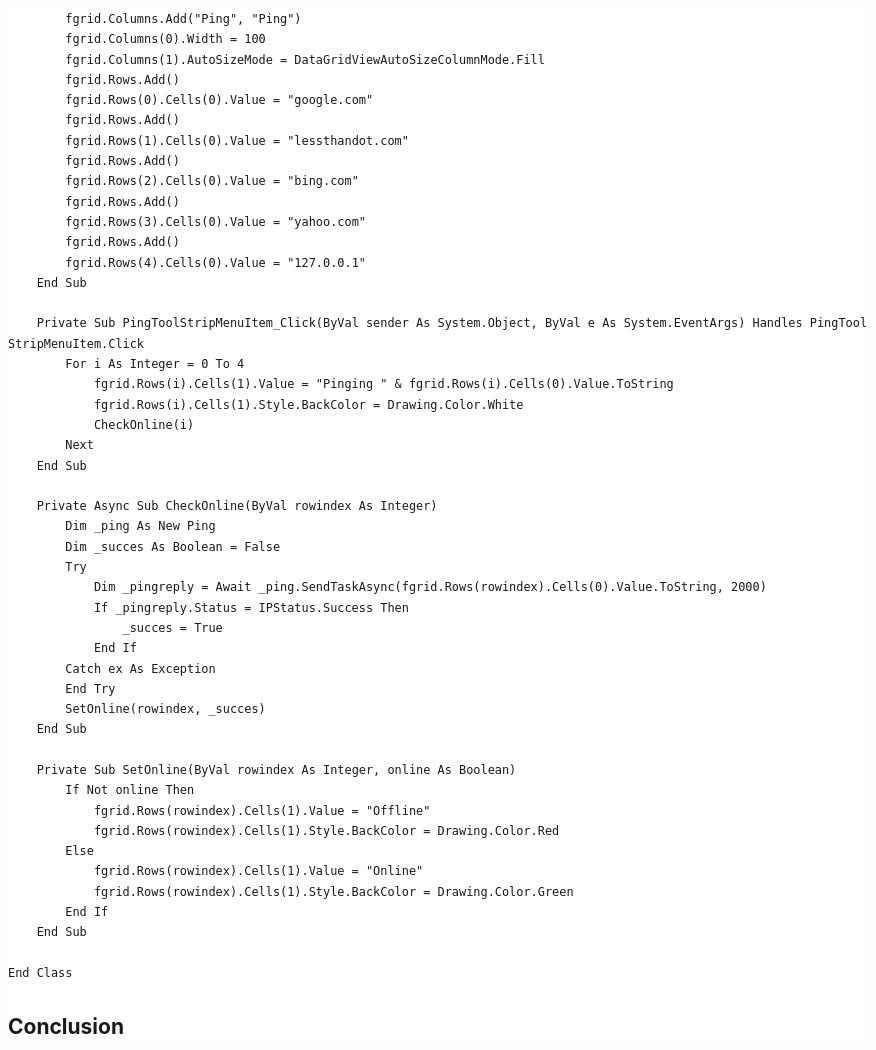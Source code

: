 ```vbnet
        fgrid.Columns.Add("Ping", "Ping")
        fgrid.Columns(0).Width = 100
        fgrid.Columns(1).AutoSizeMode = DataGridViewAutoSizeColumnMode.Fill
        fgrid.Rows.Add()
        fgrid.Rows(0).Cells(0).Value = "google.com"
        fgrid.Rows.Add()
        fgrid.Rows(1).Cells(0).Value = "lessthandot.com"
        fgrid.Rows.Add()
        fgrid.Rows(2).Cells(0).Value = "bing.com"
        fgrid.Rows.Add()
        fgrid.Rows(3).Cells(0).Value = "yahoo.com"
        fgrid.Rows.Add()
        fgrid.Rows(4).Cells(0).Value = "127.0.0.1"
    End Sub

    Private Sub PingToolStripMenuItem_Click(ByVal sender As System.Object, ByVal e As System.EventArgs) Handles PingToolStripMenuItem.Click
        For i As Integer = 0 To 4
            fgrid.Rows(i).Cells(1).Value = "Pinging " & fgrid.Rows(i).Cells(0).Value.ToString
            fgrid.Rows(i).Cells(1).Style.BackColor = Drawing.Color.White
            CheckOnline(i)
        Next
    End Sub

    Private Async Sub CheckOnline(ByVal rowindex As Integer)
        Dim _ping As New Ping
        Dim _succes As Boolean = False
        Try
            Dim _pingreply = Await _ping.SendTaskAsync(fgrid.Rows(rowindex).Cells(0).Value.ToString, 2000)
            If _pingreply.Status = IPStatus.Success Then
                _succes = True
            End If
        Catch ex As Exception
        End Try
        SetOnline(rowindex, _succes)
    End Sub

    Private Sub SetOnline(ByVal rowindex As Integer, online As Boolean)
        If Not online Then
            fgrid.Rows(rowindex).Cells(1).Value = "Offline"
            fgrid.Rows(rowindex).Cells(1).Style.BackColor = Drawing.Color.Red
        Else
            fgrid.Rows(rowindex).Cells(1).Value = "Online"
            fgrid.Rows(rowindex).Cells(1).Style.BackColor = Drawing.Color.Green
        End If
    End Sub

End Class
```
## Conclusion
